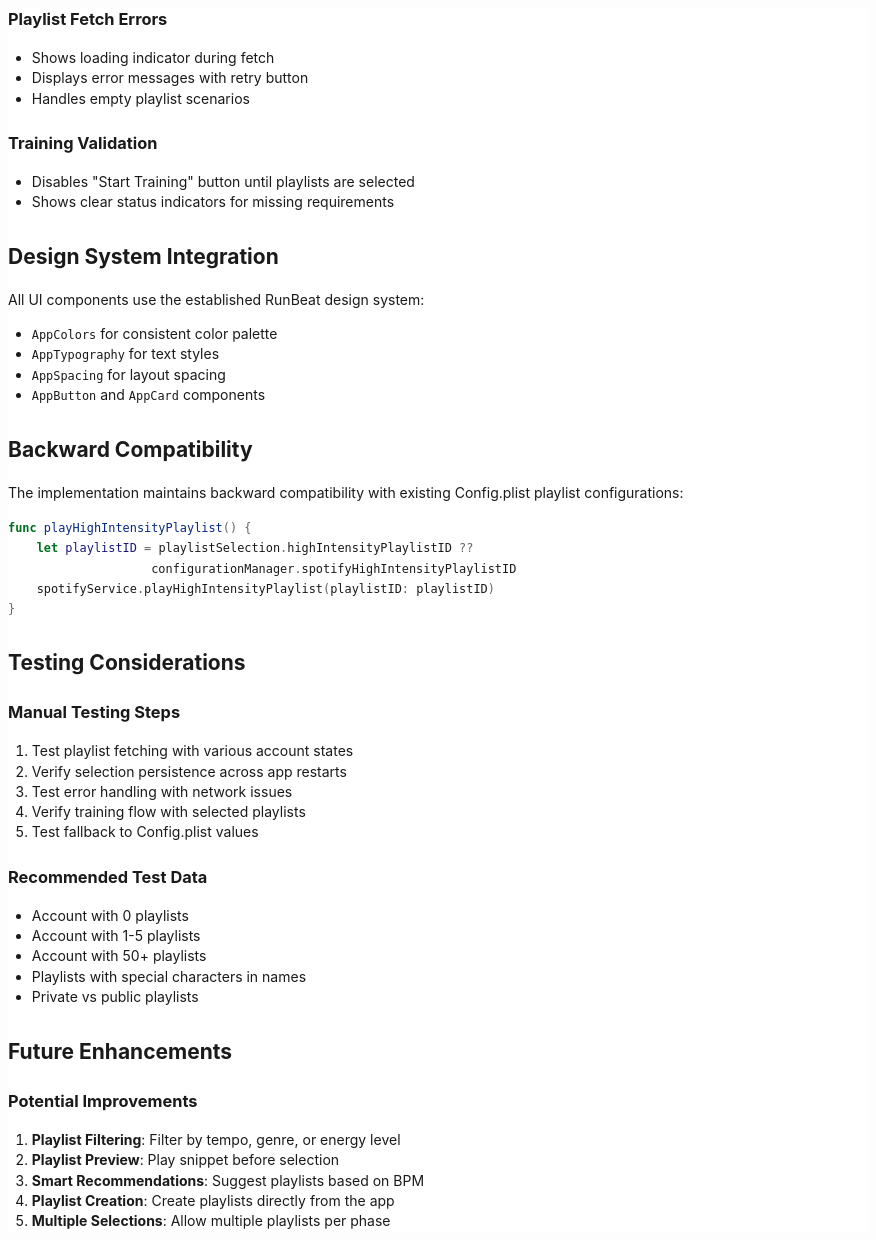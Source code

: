 ### Playlist Fetch Errors
- Shows loading indicator during fetch
- Displays error messages with retry button
- Handles empty playlist scenarios

### Training Validation
- Disables "Start Training" button until playlists are selected
- Shows clear status indicators for missing requirements

## Design System Integration

All UI components use the established RunBeat design system:
- `AppColors` for consistent color palette
- `AppTypography` for text styles
- `AppSpacing` for layout spacing
- `AppButton` and `AppCard` components

## Backward Compatibility

The implementation maintains backward compatibility with existing Config.plist playlist configurations:

```swift
func playHighIntensityPlaylist() {
    let playlistID = playlistSelection.highIntensityPlaylistID ?? 
                    configurationManager.spotifyHighIntensityPlaylistID
    spotifyService.playHighIntensityPlaylist(playlistID: playlistID)
}
```

## Testing Considerations

### Manual Testing Steps
1. Test playlist fetching with various account states
2. Verify selection persistence across app restarts
3. Test error handling with network issues
4. Verify training flow with selected playlists
5. Test fallback to Config.plist values

### Recommended Test Data
- Account with 0 playlists
- Account with 1-5 playlists
- Account with 50+ playlists
- Playlists with special characters in names
- Private vs public playlists

## Future Enhancements

### Potential Improvements
1. **Playlist Filtering**: Filter by tempo, genre, or energy level
2. **Playlist Preview**: Play snippet before selection
3. **Smart Recommendations**: Suggest playlists based on BPM
4. **Playlist Creation**: Create playlists directly from the app
5. **Multiple Selections**: Allow multiple playlists per phase
